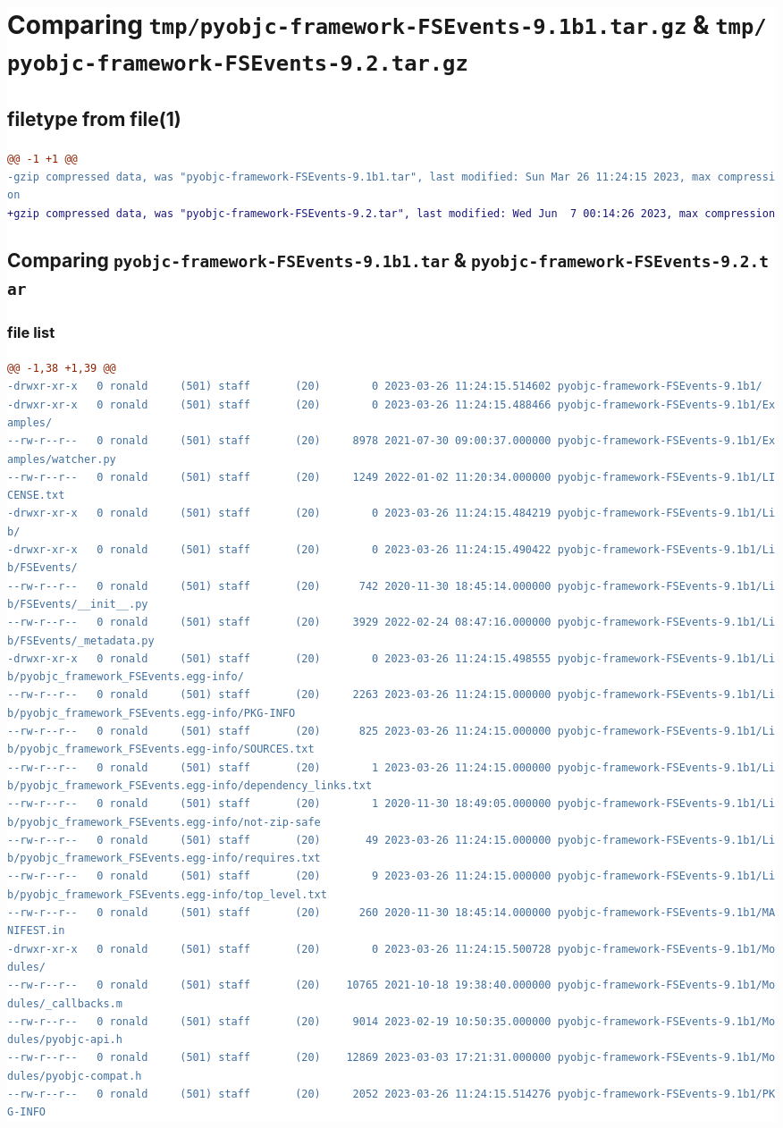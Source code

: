 # Comparing `tmp/pyobjc-framework-FSEvents-9.1b1.tar.gz` & `tmp/pyobjc-framework-FSEvents-9.2.tar.gz`

## filetype from file(1)

```diff
@@ -1 +1 @@
-gzip compressed data, was "pyobjc-framework-FSEvents-9.1b1.tar", last modified: Sun Mar 26 11:24:15 2023, max compression
+gzip compressed data, was "pyobjc-framework-FSEvents-9.2.tar", last modified: Wed Jun  7 00:14:26 2023, max compression
```

## Comparing `pyobjc-framework-FSEvents-9.1b1.tar` & `pyobjc-framework-FSEvents-9.2.tar`

### file list

```diff
@@ -1,38 +1,39 @@
-drwxr-xr-x   0 ronald     (501) staff       (20)        0 2023-03-26 11:24:15.514602 pyobjc-framework-FSEvents-9.1b1/
-drwxr-xr-x   0 ronald     (501) staff       (20)        0 2023-03-26 11:24:15.488466 pyobjc-framework-FSEvents-9.1b1/Examples/
--rw-r--r--   0 ronald     (501) staff       (20)     8978 2021-07-30 09:00:37.000000 pyobjc-framework-FSEvents-9.1b1/Examples/watcher.py
--rw-r--r--   0 ronald     (501) staff       (20)     1249 2022-01-02 11:20:34.000000 pyobjc-framework-FSEvents-9.1b1/LICENSE.txt
-drwxr-xr-x   0 ronald     (501) staff       (20)        0 2023-03-26 11:24:15.484219 pyobjc-framework-FSEvents-9.1b1/Lib/
-drwxr-xr-x   0 ronald     (501) staff       (20)        0 2023-03-26 11:24:15.490422 pyobjc-framework-FSEvents-9.1b1/Lib/FSEvents/
--rw-r--r--   0 ronald     (501) staff       (20)      742 2020-11-30 18:45:14.000000 pyobjc-framework-FSEvents-9.1b1/Lib/FSEvents/__init__.py
--rw-r--r--   0 ronald     (501) staff       (20)     3929 2022-02-24 08:47:16.000000 pyobjc-framework-FSEvents-9.1b1/Lib/FSEvents/_metadata.py
-drwxr-xr-x   0 ronald     (501) staff       (20)        0 2023-03-26 11:24:15.498555 pyobjc-framework-FSEvents-9.1b1/Lib/pyobjc_framework_FSEvents.egg-info/
--rw-r--r--   0 ronald     (501) staff       (20)     2263 2023-03-26 11:24:15.000000 pyobjc-framework-FSEvents-9.1b1/Lib/pyobjc_framework_FSEvents.egg-info/PKG-INFO
--rw-r--r--   0 ronald     (501) staff       (20)      825 2023-03-26 11:24:15.000000 pyobjc-framework-FSEvents-9.1b1/Lib/pyobjc_framework_FSEvents.egg-info/SOURCES.txt
--rw-r--r--   0 ronald     (501) staff       (20)        1 2023-03-26 11:24:15.000000 pyobjc-framework-FSEvents-9.1b1/Lib/pyobjc_framework_FSEvents.egg-info/dependency_links.txt
--rw-r--r--   0 ronald     (501) staff       (20)        1 2020-11-30 18:49:05.000000 pyobjc-framework-FSEvents-9.1b1/Lib/pyobjc_framework_FSEvents.egg-info/not-zip-safe
--rw-r--r--   0 ronald     (501) staff       (20)       49 2023-03-26 11:24:15.000000 pyobjc-framework-FSEvents-9.1b1/Lib/pyobjc_framework_FSEvents.egg-info/requires.txt
--rw-r--r--   0 ronald     (501) staff       (20)        9 2023-03-26 11:24:15.000000 pyobjc-framework-FSEvents-9.1b1/Lib/pyobjc_framework_FSEvents.egg-info/top_level.txt
--rw-r--r--   0 ronald     (501) staff       (20)      260 2020-11-30 18:45:14.000000 pyobjc-framework-FSEvents-9.1b1/MANIFEST.in
-drwxr-xr-x   0 ronald     (501) staff       (20)        0 2023-03-26 11:24:15.500728 pyobjc-framework-FSEvents-9.1b1/Modules/
--rw-r--r--   0 ronald     (501) staff       (20)    10765 2021-10-18 19:38:40.000000 pyobjc-framework-FSEvents-9.1b1/Modules/_callbacks.m
--rw-r--r--   0 ronald     (501) staff       (20)     9014 2023-02-19 10:50:35.000000 pyobjc-framework-FSEvents-9.1b1/Modules/pyobjc-api.h
--rw-r--r--   0 ronald     (501) staff       (20)    12869 2023-03-03 17:21:31.000000 pyobjc-framework-FSEvents-9.1b1/Modules/pyobjc-compat.h
--rw-r--r--   0 ronald     (501) staff       (20)     2052 2023-03-26 11:24:15.514276 pyobjc-framework-FSEvents-9.1b1/PKG-INFO
```
